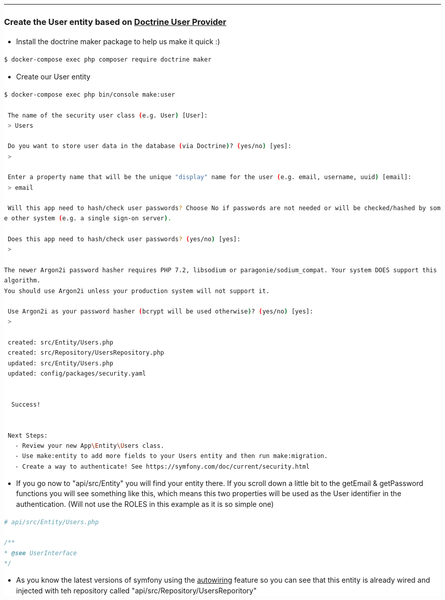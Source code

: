 ------------------------------------------------------------

### Create the User entity based on [Doctrine User Provider](https://symfony.com/doc/current/security/user_provider.html)
* Install the doctrine maker package to help us make it quick :)
```bash
$ docker-compose exec php composer require doctrine maker
```
* Create our User entity 
```bash
$ docker-compose exec php bin/console make:user

 The name of the security user class (e.g. User) [User]:
 > Users

 Do you want to store user data in the database (via Doctrine)? (yes/no) [yes]:
 >

 Enter a property name that will be the unique "display" name for the user (e.g. email, username, uuid) [email]:
 > email

 Will this app need to hash/check user passwords? Choose No if passwords are not needed or will be checked/hashed by some other system (e.g. a single sign-on server).

 Does this app need to hash/check user passwords? (yes/no) [yes]:
 >

The newer Argon2i password hasher requires PHP 7.2, libsodium or paragonie/sodium_compat. Your system DOES support this algorithm.
You should use Argon2i unless your production system will not support it.

 Use Argon2i as your password hasher (bcrypt will be used otherwise)? (yes/no) [yes]:
 >

 created: src/Entity/Users.php
 created: src/Repository/UsersRepository.php
 updated: src/Entity/Users.php
 updated: config/packages/security.yaml


  Success!


 Next Steps:
   - Review your new App\Entity\Users class.
   - Use make:entity to add more fields to your Users entity and then run make:migration.
   - Create a way to authenticate! See https://symfony.com/doc/current/security.html
```

* If you go now to "api/src/Entity" you will find your entity there. If you scroll down a little bit to the getEmail & getPassword functions you will see
something like this, which means this two properties will be used as the User identifier in the authentication. (Will not use the ROLES in this example as it is so simple one)
```php
# api/src/Entity/Users.php

/**
* @see UserInterface
*/
```
- As you know the latest versions of symfony using the [autowiring](https://symfony.com/doc/current/service_container/autowiring.html) feature so you can see that this entity is already wired and injected with teh repository called "api/src/Repository/UsersReporitory"